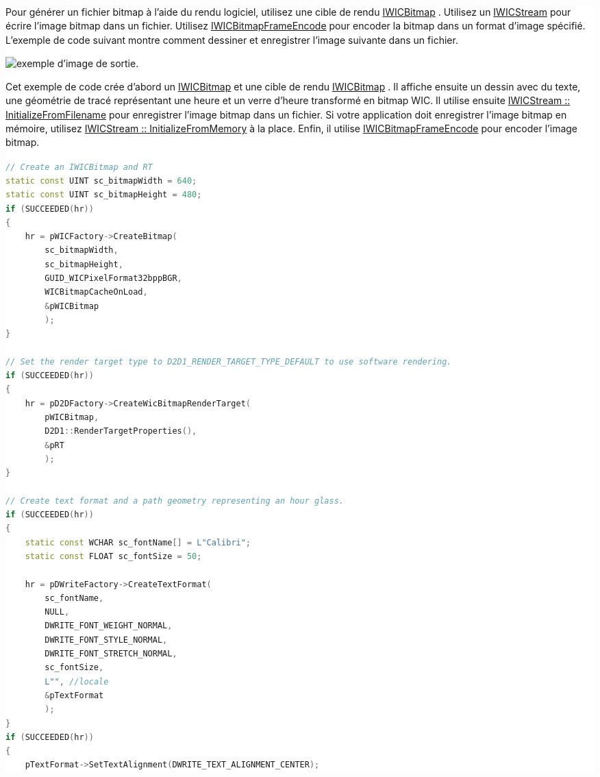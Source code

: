 Pour générer un fichier bitmap à l’aide du rendu logiciel, utilisez une cible de rendu [IWICBitmap](/windows/win32/api/wincodec/nn-wincodec-iwicbitmap) . Utilisez un [IWICStream](/windows/win32/api/wincodec/nn-wincodec-iwicstream) pour écrire l’image bitmap dans un fichier. Utilisez [IWICBitmapFrameEncode](/windows/win32/api/wincodec/nn-wincodec-iwicbitmapframeencode) pour encoder la bitmap dans un format d’image spécifié. L’exemple de code suivant montre comment dessiner et enregistrer l’image suivante dans un fichier.

![exemple d’image de sortie.](images/saveasimagefile-sample.png)

Cet exemple de code crée d’abord un [IWICBitmap](/windows/win32/api/wincodec/nn-wincodec-iwicbitmap) et une cible de rendu [IWICBitmap](/windows/win32/api/wincodec/nn-wincodec-iwicbitmap) . Il affiche ensuite un dessin avec du texte, une géométrie de tracé représentant une heure et un verre d’heure transformé en bitmap WIC. Il utilise ensuite [IWICStream :: InitializeFromFilename](/windows/win32/api/wincodec/nf-wincodec-iwicstream-initializefromfilename) pour enregistrer l’image bitmap dans un fichier. Si votre application doit enregistrer l’image bitmap en mémoire, utilisez [IWICStream :: InitializeFromMemory](/windows/win32/api/wincodec/nf-wincodec-iwicstream-initializefrommemory) à la place. Enfin, il utilise [IWICBitmapFrameEncode](/windows/win32/api/wincodec/nn-wincodec-iwicbitmapframeencode) pour encoder l’image bitmap.


```C++
// Create an IWICBitmap and RT
static const UINT sc_bitmapWidth = 640;
static const UINT sc_bitmapHeight = 480;
if (SUCCEEDED(hr))
{
    hr = pWICFactory->CreateBitmap(
        sc_bitmapWidth,
        sc_bitmapHeight,
        GUID_WICPixelFormat32bppBGR,
        WICBitmapCacheOnLoad,
        &pWICBitmap
        );
}

// Set the render target type to D2D1_RENDER_TARGET_TYPE_DEFAULT to use software rendering.
if (SUCCEEDED(hr))
{
    hr = pD2DFactory->CreateWicBitmapRenderTarget(
        pWICBitmap,
        D2D1::RenderTargetProperties(),
        &pRT
        );
}

// Create text format and a path geometry representing an hour glass. 
if (SUCCEEDED(hr))
{
    static const WCHAR sc_fontName[] = L"Calibri";
    static const FLOAT sc_fontSize = 50;

    hr = pDWriteFactory->CreateTextFormat(
        sc_fontName,
        NULL,
        DWRITE_FONT_WEIGHT_NORMAL,
        DWRITE_FONT_STYLE_NORMAL,
        DWRITE_FONT_STRETCH_NORMAL,
        sc_fontSize,
        L"", //locale
        &pTextFormat
        );
}
if (SUCCEEDED(hr))
{
    pTextFormat->SetTextAlignment(DWRITE_TEXT_ALIGNMENT_CENTER);
```
